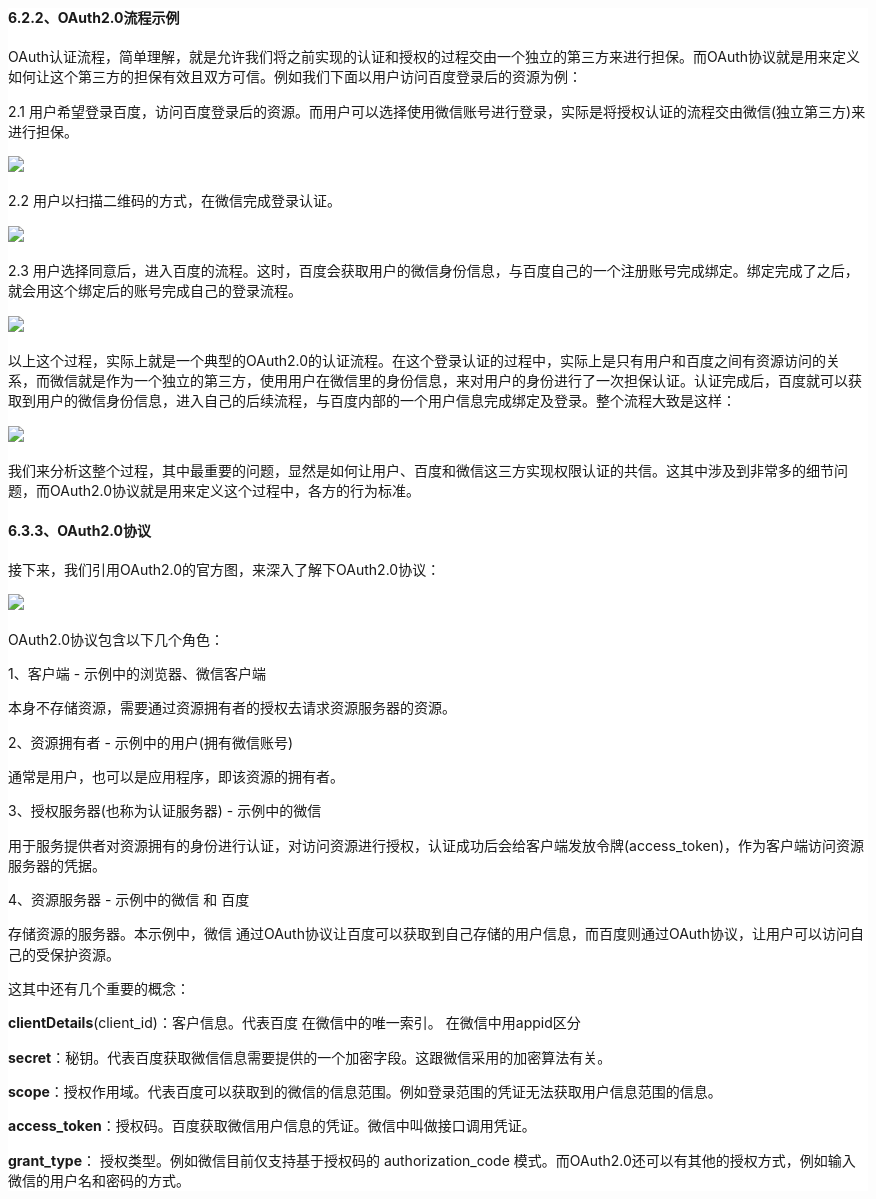 #### 6.2.2、OAuth2.0流程示例

​		OAuth认证流程，简单理解，就是允许我们将之前实现的认证和授权的过程交由一个独立的第三方来进行担保。而OAuth协议就是用来定义如何让这个第三方的担保有效且双方可信。例如我们下面以用户访问百度登录后的资源为例：

2.1 用户希望登录百度，访问百度登录后的资源。而用户可以选择使用微信账号进行登录，实际是将授权认证的流程交由微信(独立第三方)来进行担保。

![](d:\pic-md/20220109132159.png)

2.2 用户以扫描二维码的方式，在微信完成登录认证。

![](d:\pic-md/20220109132206.png)

2.3 用户选择同意后，进入百度的流程。这时，百度会获取用户的微信身份信息，与百度自己的一个注册账号完成绑定。绑定完成了之后，就会用这个绑定后的账号完成自己的登录流程。

![](d:\pic-md/20220109132217.png)

以上这个过程，实际上就是一个典型的OAuth2.0的认证流程。在这个登录认证的过程中，实际上是只有用户和百度之间有资源访问的关系，而微信就是作为一个独立的第三方，使用用户在微信里的身份信息，来对用户的身份进行了一次担保认证。认证完成后，百度就可以获取到用户的微信身份信息，进入自己的后续流程，与百度内部的一个用户信息完成绑定及登录。整个流程大致是这样：

![](d:\pic-md/20220109132224.png)

我们来分析这整个过程，其中最重要的问题，显然是如何让用户、百度和微信这三方实现权限认证的共信。这其中涉及到非常多的细节问题，而OAuth2.0协议就是用来定义这个过程中，各方的行为标准。

#### 6.3.3、OAuth2.0协议

接下来，我们引用OAuth2.0的官方图，来深入了解下OAuth2.0协议：

![](d:\pic-md/20220109132246.png)

OAuth2.0协议包含以下几个角色：

1、客户端 - 示例中的浏览器、微信客户端

本身不存储资源，需要通过资源拥有者的授权去请求资源服务器的资源。

2、资源拥有者 - 示例中的用户(拥有微信账号)

通常是用户，也可以是应用程序，即该资源的拥有者。

3、授权服务器(也称为认证服务器) - 示例中的微信

用于服务提供者对资源拥有的身份进行认证，对访问资源进行授权，认证成功后会给客户端发放令牌(access_token)，作为客户端访问资源服务器的凭据。

4、资源服务器 - 示例中的微信 和 百度

存储资源的服务器。本示例中，微信 通过OAuth协议让百度可以获取到自己存储的用户信息，而百度则通过OAuth协议，让用户可以访问自己的受保护资源。

这其中还有几个重要的概念：

**clientDetails**(client_id)：客户信息。代表百度 在微信中的唯一索引。 在微信中用appid区分

**secret**：秘钥。代表百度获取微信信息需要提供的一个加密字段。这跟微信采用的加密算法有关。

**scope**：授权作用域。代表百度可以获取到的微信的信息范围。例如登录范围的凭证无法获取用户信息范围的信息。

**access_token**：授权码。百度获取微信用户信息的凭证。微信中叫做接口调用凭证。

**grant_type**： 授权类型。例如微信目前仅支持基于授权码的 authorization_code 模式。而OAuth2.0还可以有其他的授权方式，例如输入微信的用户名和密码的方式。
